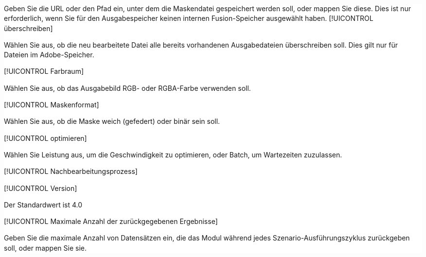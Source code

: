    <td> Geben Sie die URL oder den Pfad ein, unter dem die Maskendatei gespeichert werden soll, oder mappen Sie diese. Dies ist nur erforderlich, wenn Sie für den Ausgabespeicher keinen internen Fusion-Speicher ausgewählt haben.</td> 
    </tr>
    <tr>
      <td role="rowheader">[!UICONTROL überschreiben]</td>
      <td>
        <p>Wählen Sie aus, ob die neu bearbeitete Datei alle bereits vorhandenen Ausgabedateien überschreiben soll. Dies gilt nur für Dateien im Adobe-Speicher.</p>
      </td>
    </tr>
    <tr>
      <td role="rowheader">
        <p>[!UICONTROL Farbraum]</p>
      </td>
   <td>Wählen Sie aus, ob das Ausgabebild RGB- oder RGBA-Farbe verwenden soll. </td> 
    </tr>
     <tr>
      <td role="rowheader">
        <p>[!UICONTROL Maskenformat]</p>
      </td>
   <td>Wählen Sie aus, ob die Maske weich (gefedert) oder binär sein soll. </td> 
    </tr>
    <tr>
      <td role="rowheader">
        <p>[!UICONTROL optimieren]</p>
      </td>
   <td>Wählen Sie Leistung aus, um die Geschwindigkeit zu optimieren, oder Batch, um Wartezeiten zuzulassen. </td> 
    </tr>
    <tr>
      <td role="rowheader">
        <p>[!UICONTROL Nachbearbeitungsprozess]</p>
      </td>
   <td></td> 
    </tr>
    <tr>
      <td role="rowheader">
        <p>[!UICONTROL Version]</p>
      </td>
   <td>Der Standardwert ist 4.0</td> 
    </tr> 
        <tr>
      <td role="rowheader">
        <p>[!UICONTROL Maximale Anzahl der zurückgegebenen Ergebnisse]</p>
      </td>
   <td>Geben Sie die maximale Anzahl von Datensätzen ein, die das Modul während jedes Szenario-Ausführungszyklus zurückgeben soll, oder mappen Sie sie.</td> 
    </tr>
    </tbody>
</table>
